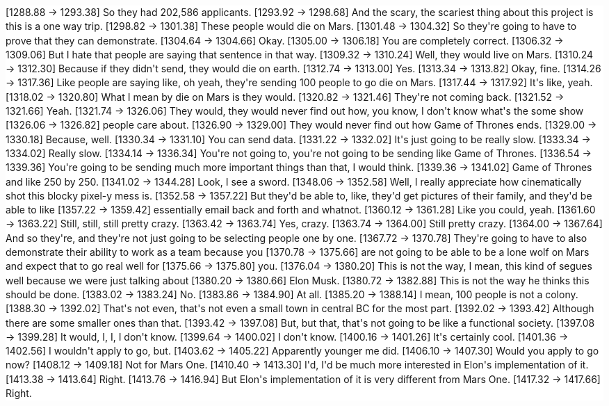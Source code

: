 [1288.88 → 1293.38] So they had 202,586 applicants.
[1293.92 → 1298.68] And the scary, the scariest thing about this project is this is a one way trip.
[1298.82 → 1301.38] These people would die on Mars.
[1301.48 → 1304.32] So they're going to have to prove that they can demonstrate.
[1304.64 → 1304.66] Okay.
[1305.00 → 1306.18] You are completely correct.
[1306.32 → 1309.06] But I hate that people are saying that sentence in that way.
[1309.32 → 1310.24] Well, they would live on Mars.
[1310.24 → 1312.30] Because if they didn't send, they would die on earth.
[1312.74 → 1313.00] Yes.
[1313.34 → 1313.82] Okay, fine.
[1314.26 → 1317.36] Like people are saying like, oh yeah, they're sending 100 people to go die on Mars.
[1317.44 → 1317.92] It's like, yeah.
[1318.02 → 1320.80] What I mean by die on Mars is they would.
[1320.82 → 1321.46] They're not coming back.
[1321.52 → 1321.66] Yeah.
[1321.74 → 1326.06] They would, they would never find out how, you know, I don't know what's the some show
[1326.06 → 1326.82] people care about.
[1326.90 → 1329.00] They would never find out how Game of Thrones ends.
[1329.00 → 1330.18] Because, well.
[1330.34 → 1331.10] You can send data.
[1331.22 → 1332.02] It's just going to be really slow.
[1333.34 → 1334.02] Really slow.
[1334.14 → 1336.34] You're not going to, you're not going to be sending like Game of Thrones.
[1336.54 → 1339.36] You're going to be sending much more important things than that, I would think.
[1339.36 → 1341.02] Game of Thrones and like 250 by 250.
[1341.02 → 1344.28] Look, I see a sword.
[1348.06 → 1352.58] Well, I really appreciate how cinematically shot this blocky pixel-y mess is.
[1352.58 → 1357.22] But they'd be able to, like, they'd get pictures of their family, and they'd be able to like
[1357.22 → 1359.42] essentially email back and forth and whatnot.
[1360.12 → 1361.28] Like you could, yeah.
[1361.60 → 1363.22] Still, still, still pretty crazy.
[1363.42 → 1363.74] Yes, crazy.
[1363.74 → 1364.00] Still pretty crazy.
[1364.00 → 1367.64] And so they're, and they're not just going to be selecting people one by one.
[1367.72 → 1370.78] They're going to have to also demonstrate their ability to work as a team because you
[1370.78 → 1375.66] are not going to be able to be a lone wolf on Mars and expect that to go real well for
[1375.66 → 1375.80] you.
[1376.04 → 1380.20] This is not the way, I mean, this kind of segues well because we were just talking about
[1380.20 → 1380.66] Elon Musk.
[1380.72 → 1382.88] This is not the way he thinks this should be done.
[1383.02 → 1383.24] No.
[1383.86 → 1384.90] At all.
[1385.20 → 1388.14] I mean, 100 people is not a colony.
[1388.30 → 1392.02] That's not even, that's not even a small town in central BC for the most part.
[1392.02 → 1393.42] Although there are some smaller ones than that.
[1393.42 → 1397.08] But, but that, that's not going to be like a functional society.
[1397.08 → 1399.28] It would, I, I, I don't know.
[1399.64 → 1400.02] I don't know.
[1400.16 → 1401.26] It's certainly cool.
[1401.36 → 1402.56] I wouldn't apply to go, but.
[1403.62 → 1405.22] Apparently younger me did.
[1406.10 → 1407.30] Would you apply to go now?
[1408.12 → 1409.18] Not for Mars One.
[1410.40 → 1413.30] I'd, I'd be much more interested in Elon's implementation of it.
[1413.38 → 1413.64] Right.
[1413.76 → 1416.94] But Elon's implementation of it is very different from Mars One.
[1417.32 → 1417.66] Right.